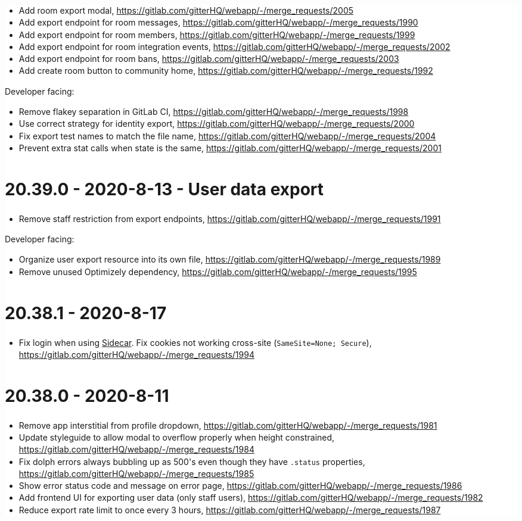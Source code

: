  - Add room export modal, https://gitlab.com/gitterHQ/webapp/-/merge_requests/2005
 - Add export endpoint for room messages, https://gitlab.com/gitterHQ/webapp/-/merge_requests/1990
 - Add export endpoint for room members, https://gitlab.com/gitterHQ/webapp/-/merge_requests/1999
 - Add export endpoint for room integration events, https://gitlab.com/gitterHQ/webapp/-/merge_requests/2002
 - Add export endpoint for room bans, https://gitlab.com/gitterHQ/webapp/-/merge_requests/2003
 - Add create room button to community home, https://gitlab.com/gitterHQ/webapp/-/merge_requests/1992

Developer facing:

 - Remove flakey separation in GitLab CI, https://gitlab.com/gitterHQ/webapp/-/merge_requests/1998
 - Use correct strategy for identity export, https://gitlab.com/gitterHQ/webapp/-/merge_requests/2000
 - Fix export test names to match the file name, https://gitlab.com/gitterHQ/webapp/-/merge_requests/2004
 - Prevent extra stat calls when state is the same, https://gitlab.com/gitterHQ/webapp/-/merge_requests/2001


# 20.39.0 - 2020-8-13 - User data export

 - Remove staff restriction from export endpoints, https://gitlab.com/gitterHQ/webapp/-/merge_requests/1991

Developer facing:

 - Organize user export resource into its own file, https://gitlab.com/gitterHQ/webapp/-/merge_requests/1989
 - Remove unused Optimizely dependency, https://gitlab.com/gitterHQ/webapp/-/merge_requests/1995


# 20.38.1 - 2020-8-17

 - Fix login when using [Sidecar](https://sidecar.gitter.im/). Fix cookies not working cross-site (`SameSite=None; Secure`), https://gitlab.com/gitterHQ/webapp/-/merge_requests/1994


# 20.38.0 - 2020-8-11

 - Remove app interstitial from profile dropdown, https://gitlab.com/gitterHQ/webapp/-/merge_requests/1981
 - Update styleguide to allow modal to overflow properly when height constrained, https://gitlab.com/gitterHQ/webapp/-/merge_requests/1984
 - Fix dolph errors always bubbling up as 500's even though they have `.status` properties, https://gitlab.com/gitterHQ/webapp/-/merge_requests/1985
 - Show error status code and message on error page, https://gitlab.com/gitterHQ/webapp/-/merge_requests/1986
 - Add frontend UI for exporting user data (only staff users), https://gitlab.com/gitterHQ/webapp/-/merge_requests/1982
 - Reduce export rate limit to once every 3 hours, https://gitlab.com/gitterHQ/webapp/-/merge_requests/1987
